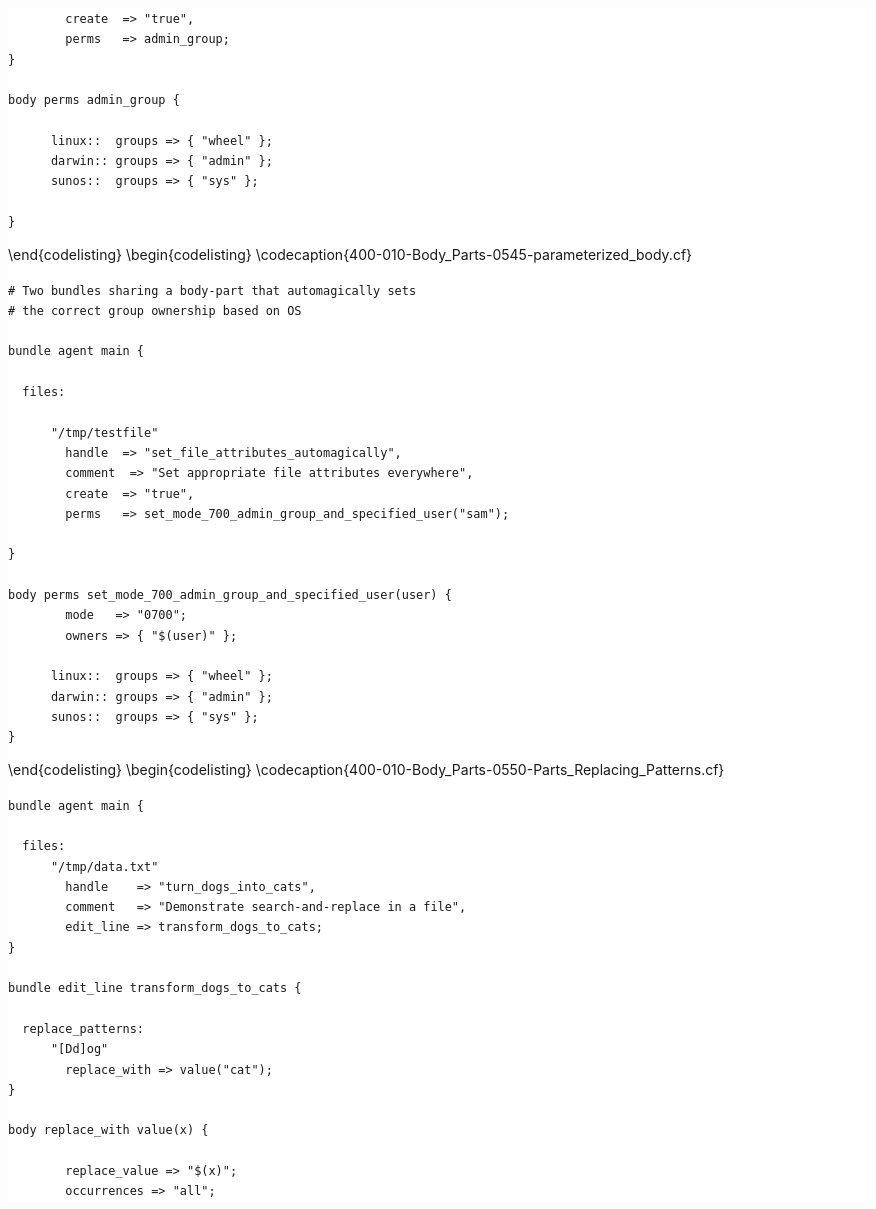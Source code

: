 ```cfengine3, options: "linenos": true
        create  => "true",
        perms   => admin_group;
}

body perms admin_group {

      linux::  groups => { "wheel" };
      darwin:: groups => { "admin" };
      sunos::  groups => { "sys" };

}
```
\end{codelisting}
\begin{codelisting}
\codecaption{400-010-Body\_Parts-0545-parameterized\_body.cf}
```cfengine3, options: "linenos": true
# Two bundles sharing a body-part that automagically sets
# the correct group ownership based on OS

bundle agent main {

  files:

      "/tmp/testfile"
        handle  => "set_file_attributes_automagically",
        comment  => "Set appropriate file attributes everywhere",
        create  => "true",
        perms   => set_mode_700_admin_group_and_specified_user("sam");

}

body perms set_mode_700_admin_group_and_specified_user(user) {
        mode   => "0700";
        owners => { "$(user)" };

      linux::  groups => { "wheel" };
      darwin:: groups => { "admin" };
      sunos::  groups => { "sys" };
}
```
\end{codelisting}
\begin{codelisting}
\codecaption{400-010-Body\_Parts-0550-Parts\_Replacing\_Patterns.cf}
```cfengine3, options: "linenos": true
bundle agent main {

  files:
      "/tmp/data.txt"
        handle    => "turn_dogs_into_cats",
        comment   => "Demonstrate search-and-replace in a file",
        edit_line => transform_dogs_to_cats;
}

bundle edit_line transform_dogs_to_cats {

  replace_patterns:
      "[Dd]og"
        replace_with => value("cat");
}

body replace_with value(x) {

        replace_value => "$(x)";
        occurrences => "all";
```